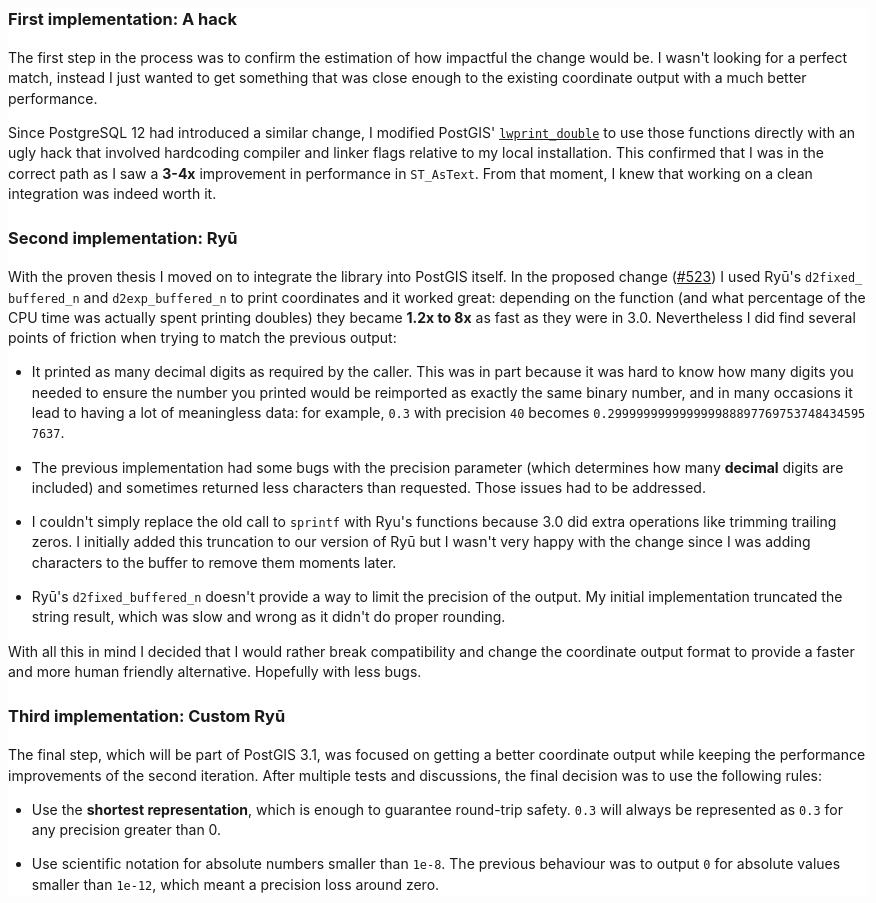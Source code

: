 ### First implementation: A hack

The first step in the process was to confirm the estimation of how impactful the change would be. I wasn't looking for a perfect match, instead I just wanted to get something that was close enough to the existing coordinate output with a much better performance.

Since PostgreSQL 12 had introduced a similar change, I modified PostGIS' [`lwprint_double`](https://github.com/postgis/postgis/blob/d1a410ac26b96d325aebc5915fd5a591da5ba934/liblwgeom/lwprint.c#L455) to use those functions directly with an ugly hack that involved hardcoding compiler and linker flags relative to my local installation. This confirmed that I was in the correct path as I saw a **3-4x** improvement in performance in `ST_AsText`. From that moment, I knew that working on a clean integration was indeed worth it.

### Second implementation: Ryū

With the proven thesis I moved on to integrate the library into PostGIS itself. In the proposed change ([#523](https://github.com/postgis/postgis/pull/523/)) I used Ryū's `d2fixed_buffered_n` and `d2exp_buffered_n` to print coordinates and it worked great: depending on the function (and what percentage of the CPU time was actually spent printing doubles) they became **1.2x to 8x** as fast as they were in 3.0. Nevertheless I did find several points of friction when trying to match the previous output:

* It printed as many decimal digits as required by the caller. This was in part because it was hard to know how many digits you needed to ensure the number you printed would be reimported as exactly the same binary number, and in many occasions it lead to having a lot of meaningless data: for example, `0.3` with precision `40` becomes `0.2999999999999999888977697537484345957637`.

* The previous implementation had some bugs with the precision parameter (which determines how many **decimal** digits are included) and sometimes returned less characters than requested. Those issues had to be addressed.

* I couldn't simply replace the old call to `sprintf` with Ryu's functions because 3.0 did extra operations like trimming trailing zeros. I initially added this truncation to our version of Ryū but I wasn't very happy with the change since I was adding characters to the buffer to remove them moments later.

* Ryū's `d2fixed_buffered_n` doesn't provide a way to limit the precision of the output. My initial implementation truncated the string result, which was slow and wrong as it didn't do proper rounding.

With all this in mind I decided that I would rather break compatibility and change the coordinate output format to provide a faster and more human friendly alternative. Hopefully with less bugs.


### Third implementation: Custom Ryū

The final step, which will be part of PostGIS 3.1, was focused on getting a better coordinate output while keeping the performance improvements of the second iteration. After multiple tests and discussions, the final decision was to use the following rules:

* Use the **shortest representation**, which is enough to guarantee round-trip safety. `0.3` will always be represented as `0.3` for any precision greater than 0.

* Use scientific notation for absolute numbers smaller than `1e-8`. The previous behaviour was to output `0` for absolute values smaller than `1e-12`, which meant a precision loss around zero.
